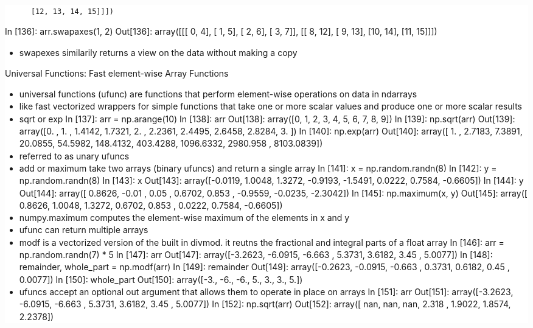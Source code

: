           [12, 13, 14, 15]]])

  In [136]: arr.swapaxes(1, 2)
  Out[136]: 
  array([[[ 0,  4],
          [ 1,  5],
          [ 2,  6],
          [ 3,  7]],
         [[ 8, 12],
          [ 9, 13],
          [10, 14],
          [11, 15]]])
- swapexes similarily returns a view on the data without making a copy 

Universal Functions: Fast element-wise Array Functions
- universal functions (ufunc) are functions that perform element-wise operations on data in ndarrays
- like fast vectorized wrappers for simple functions that take one or more scalar values and produce one or more scalar results
- sqrt or exp
  In [137]: arr = np.arange(10)
  In [138]: arr
  Out[138]: array([0, 1, 2, 3, 4, 5, 6, 7, 8, 9])
  In [139]: np.sqrt(arr)
  Out[139]: 
  array([0.    , 1.    , 1.4142, 1.7321, 2.    , 2.2361, 2.4495, 2.6458,
        2.8284, 3.    ])
  In [140]: np.exp(arr)
  Out[140]: 
  array([   1.    ,    2.7183,    7.3891,   20.0855,   54.5982,  148.4132,
          403.4288, 1096.6332, 2980.958 , 8103.0839])
- referred to as unary ufuncs
- add or maximum take two arrays (binary ufuncs) and return a single array
  In [141]: x = np.random.randn(8)
  In [142]: y = np.random.randn(8)
  In [143]: x
  Out[143]: 
  array([-0.0119,  1.0048,  1.3272, -0.9193, -1.5491,  0.0222,  0.7584,
        -0.6605])
  In [144]: y
  Out[144]: 
  array([ 0.8626, -0.01  ,  0.05  ,  0.6702,  0.853 , -0.9559, -0.0235,
        -2.3042])
  In [145]: np.maximum(x, y)
  Out[145]: 
  array([ 0.8626,  1.0048,  1.3272,  0.6702,  0.853 ,  0.0222,  0.7584,
        -0.6605])
- numpy.maximum computes the element-wise maximum of the elements in x and y
- ufunc can return multiple arrays
- modf is a vectorized version of the built in divmod. it reutns the fractional and integral parts of a float array
  In [146]: arr = np.random.randn(7) * 5
  In [147]: arr
  Out[147]: array([-3.2623, -6.0915, -6.663 ,  5.3731,  3.6182,  3.45  ,  5.0077])
  In [148]: remainder, whole_part = np.modf(arr)
  In [149]: remainder
  Out[149]: array([-0.2623, -0.0915, -0.663 ,  0.3731,  0.6182,  0.45  ,  0.0077])
  In [150]: whole_part
  Out[150]: array([-3., -6., -6.,  5.,  3.,  3.,  5.])
- ufuncs accept an optional out argument that allows them to operate in place on arrays
  In [151]: arr
  Out[151]: array([-3.2623, -6.0915, -6.663 ,  5.3731,  3.6182,  3.45  ,  5.0077])
  In [152]: np.sqrt(arr)
  Out[152]: array([   nan,    nan,    nan, 2.318 , 1.9022, 1.8574, 2.2378])